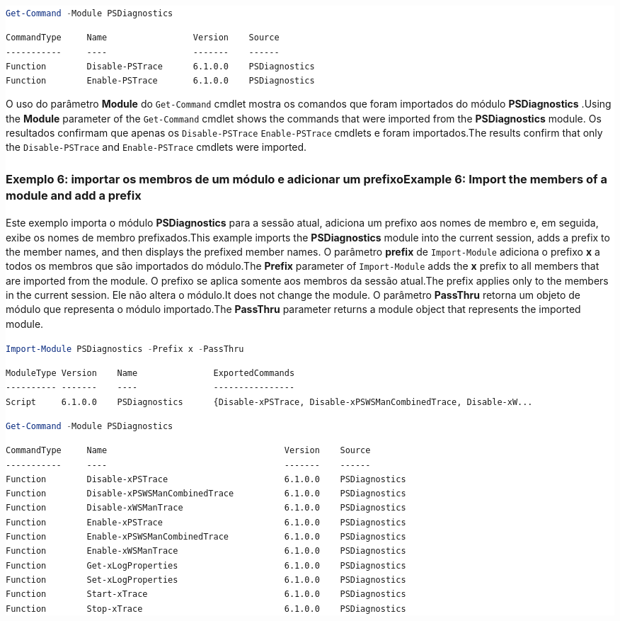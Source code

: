 ```powershell
Get-Command -Module PSDiagnostics
```

```Output
CommandType     Name                 Version    Source
-----------     ----                 -------    ------
Function        Disable-PSTrace      6.1.0.0    PSDiagnostics
Function        Enable-PSTrace       6.1.0.0    PSDiagnostics
```

<span data-ttu-id="94a2b-157">O uso do parâmetro **Module** do `Get-Command` cmdlet mostra os comandos que foram importados do módulo **PSDiagnostics** .</span><span class="sxs-lookup"><span data-stu-id="94a2b-157">Using the **Module** parameter of the `Get-Command` cmdlet shows the commands that were imported from the **PSDiagnostics** module.</span></span> <span data-ttu-id="94a2b-158">Os resultados confirmam que apenas os `Disable-PSTrace` `Enable-PSTrace` cmdlets e foram importados.</span><span class="sxs-lookup"><span data-stu-id="94a2b-158">The results confirm that only the `Disable-PSTrace` and `Enable-PSTrace` cmdlets were imported.</span></span>

### <span data-ttu-id="94a2b-159">Exemplo 6: importar os membros de um módulo e adicionar um prefixo</span><span class="sxs-lookup"><span data-stu-id="94a2b-159">Example 6: Import the members of a module and add a prefix</span></span>

<span data-ttu-id="94a2b-160">Este exemplo importa o módulo **PSDiagnostics** para a sessão atual, adiciona um prefixo aos nomes de membro e, em seguida, exibe os nomes de membro prefixados.</span><span class="sxs-lookup"><span data-stu-id="94a2b-160">This example imports the **PSDiagnostics** module into the current session, adds a prefix to the member names, and then displays the prefixed member names.</span></span> <span data-ttu-id="94a2b-161">O parâmetro **prefix** de `Import-Module` adiciona o prefixo **x** a todos os membros que são importados do módulo.</span><span class="sxs-lookup"><span data-stu-id="94a2b-161">The **Prefix** parameter of `Import-Module` adds the **x** prefix to all members that are imported from the module.</span></span> <span data-ttu-id="94a2b-162">O prefixo se aplica somente aos membros da sessão atual.</span><span class="sxs-lookup"><span data-stu-id="94a2b-162">The prefix applies only to the members in the current session.</span></span> <span data-ttu-id="94a2b-163">Ele não altera o módulo.</span><span class="sxs-lookup"><span data-stu-id="94a2b-163">It does not change the module.</span></span> <span data-ttu-id="94a2b-164">O parâmetro **PassThru** retorna um objeto de módulo que representa o módulo importado.</span><span class="sxs-lookup"><span data-stu-id="94a2b-164">The **PassThru** parameter returns a module object that represents the imported module.</span></span>

```powershell
Import-Module PSDiagnostics -Prefix x -PassThru
```

```Output
ModuleType Version    Name               ExportedCommands
---------- -------    ----               ----------------
Script     6.1.0.0    PSDiagnostics      {Disable-xPSTrace, Disable-xPSWSManCombinedTrace, Disable-xW...
```

```powershell
Get-Command -Module PSDiagnostics
```

```Output
CommandType     Name                                   Version    Source
-----------     ----                                   -------    ------
Function        Disable-xPSTrace                       6.1.0.0    PSDiagnostics
Function        Disable-xPSWSManCombinedTrace          6.1.0.0    PSDiagnostics
Function        Disable-xWSManTrace                    6.1.0.0    PSDiagnostics
Function        Enable-xPSTrace                        6.1.0.0    PSDiagnostics
Function        Enable-xPSWSManCombinedTrace           6.1.0.0    PSDiagnostics
Function        Enable-xWSManTrace                     6.1.0.0    PSDiagnostics
Function        Get-xLogProperties                     6.1.0.0    PSDiagnostics
Function        Set-xLogProperties                     6.1.0.0    PSDiagnostics
Function        Start-xTrace                           6.1.0.0    PSDiagnostics
Function        Stop-xTrace                            6.1.0.0    PSDiagnostics
```
